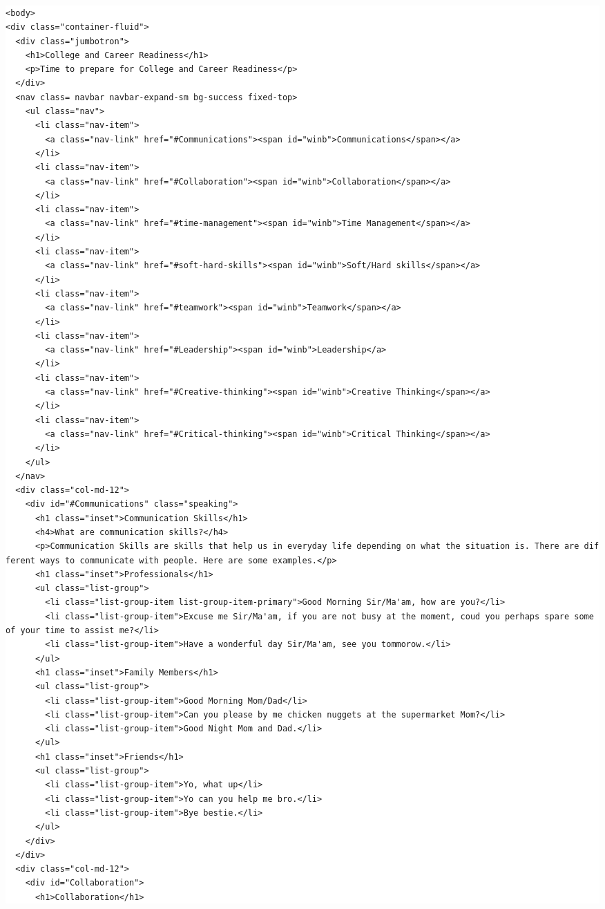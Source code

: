     <body> 
    <div class="container-fluid">
      <div class="jumbotron">
        <h1>College and Career Readiness</h1>
        <p>Time to prepare for College and Career Readiness</p>
      </div>
      <nav class= navbar navbar-expand-sm bg-success fixed-top>
        <ul class="nav">
          <li class="nav-item">
            <a class="nav-link" href="#Communications"><span id="winb">Communications</span></a>
          </li>
          <li class="nav-item">
            <a class="nav-link" href="#Collaboration"><span id="winb">Collaboration</span></a>
          </li>
          <li class="nav-item">
            <a class="nav-link" href="#time-management"><span id="winb">Time Management</span></a>
          </li>
          <li class="nav-item">
            <a class="nav-link" href="#soft-hard-skills"><span id="winb">Soft/Hard skills</span></a>
          </li>
          <li class="nav-item">
            <a class="nav-link" href="#teamwork"><span id="winb">Teamwork</span></a>
          </li>
          <li class="nav-item">
            <a class="nav-link" href="#Leadership"><span id="winb">Leadership</a>
          </li>
          <li class="nav-item">
            <a class="nav-link" href="#Creative-thinking"><span id="winb">Creative Thinking</span></a>
          </li>
          <li class="nav-item">
            <a class="nav-link" href="#Critical-thinking"><span id="winb">Critical Thinking</span></a>
          </li>
        </ul>
      </nav>
      <div class="col-md-12">
        <div id="#Communications" class="speaking">
          <h1 class="inset">Communication Skills</h1>
          <h4>What are communication skills?</h4>
          <p>Communication Skills are skills that help us in everyday life depending on what the situation is. There are different ways to communicate with people. Here are some examples.</p>
          <h1 class="inset">Professionals</h1>
          <ul class="list-group">
            <li class="list-group-item list-group-item-primary">Good Morning Sir/Ma'am, how are you?</li>
            <li class="list-group-item">Excuse me Sir/Ma'am, if you are not busy at the moment, coud you perhaps spare some of your time to assist me?</li>
            <li class="list-group-item">Have a wonderful day Sir/Ma'am, see you tommorow.</li>
          </ul>
          <h1 class="inset">Family Members</h1>
          <ul class="list-group">
            <li class="list-group-item">Good Morning Mom/Dad</li>
            <li class="list-group-item">Can you please by me chicken nuggets at the supermarket Mom?</li>
            <li class="list-group-item">Good Night Mom and Dad.</li>
          </ul>
          <h1 class="inset">Friends</h1>
          <ul class="list-group">
            <li class="list-group-item">Yo, what up</li>
            <li class="list-group-item">Yo can you help me bro.</li>
            <li class="list-group-item">Bye bestie.</li>
          </ul>
        </div>
      </div>
      <div class="col-md-12">
        <div id="Collaboration">
          <h1>Collaboration</h1>